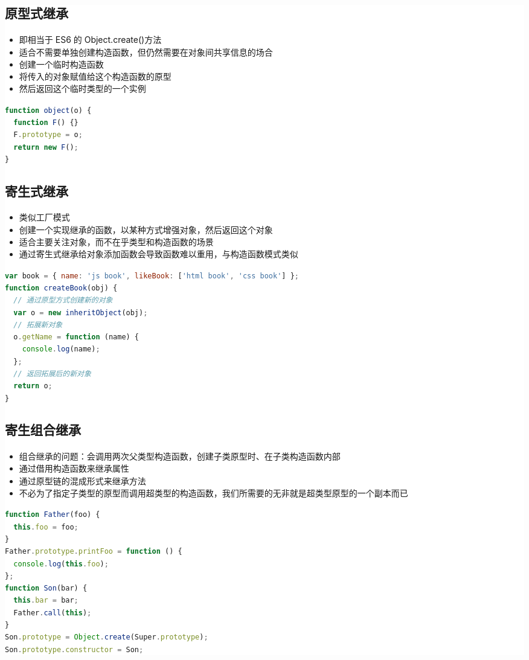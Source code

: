 ```jsx
```

## 原型式继承

- 即相当于 ES6 的 Object.create()方法
- 适合不需要单独创建构造函数，但仍然需要在对象间共享信息的场合
- 创建一个临时构造函数
- 将传入的对象赋值给这个构造函数的原型
- 然后返回这个临时类型的一个实例

```jsx
function object(o) {
  function F() {}
  F.prototype = o;
  return new F();
}
```

## 寄生式继承

- 类似工厂模式
- 创建一个实现继承的函数，以某种方式增强对象，然后返回这个对象
- 适合主要关注对象，而不在乎类型和构造函数的场景
- 通过寄生式继承给对象添加函数会导致函数难以重用，与构造函数模式类似

```jsx
var book = { name: 'js book', likeBook: ['html book', 'css book'] };
function createBook(obj) {
  // 通过原型方式创建新的对象
  var o = new inheritObject(obj);
  // 拓展新对象
  o.getName = function (name) {
    console.log(name);
  };
  // 返回拓展后的新对象
  return o;
}
```

## 寄生组合继承

- 组合继承的问题：会调用两次父类型构造函数，创建子类原型时、在子类构造函数内部
- 通过借用构造函数来继承属性
- 通过原型链的混成形式来继承方法
- 不必为了指定子类型的原型而调用超类型的构造函数，我们所需要的无非就是超类型原型的一个副本而已

```jsx
function Father(foo) {
  this.foo = foo;
}
Father.prototype.printFoo = function () {
  console.log(this.foo);
};
function Son(bar) {
  this.bar = bar;
  Father.call(this);
}
Son.prototype = Object.create(Super.prototype);
Son.prototype.constructor = Son;
```
